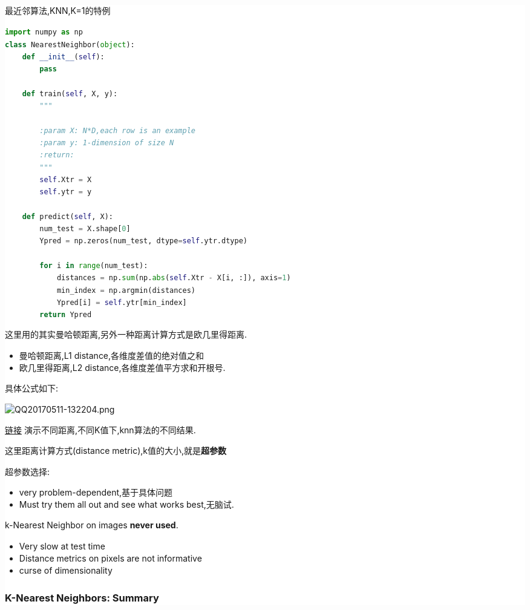 最近邻算法,KNN,K=1的特例

```python
import numpy as np
class NearestNeighbor(object):
    def __init__(self):
        pass

    def train(self, X, y):
        """

        :param X: N*D,each row is an example
        :param y: 1-dimension of size N
        :return:
        """
        self.Xtr = X
        self.ytr = y

    def predict(self, X):
        num_test = X.shape[0]
        Ypred = np.zeros(num_test, dtype=self.ytr.dtype)

        for i in range(num_test):
            distances = np.sum(np.abs(self.Xtr - X[i, :]), axis=1)
            min_index = np.argmin(distances)
            Ypred[i] = self.ytr[min_index]
        return Ypred

```

这里用的其实曼哈顿距离,另外一种距离计算方式是欧几里得距离.

- 曼哈顿距离,L1 distance,各维度差值的绝对值之和
- 欧几里得距离,L2 distance,各维度差值平方求和开根号.

具体公式如下:

![QQ20170511-132204.png](https://ooo.0o0.ooo/2017/05/11/5913f51b8d05a.png)

[链接]( http://vision.stanford.edu/teaching/cs231n-demos/knn/) 演示不同距离,不同K值下,knn算法的不同结果.

这里距离计算方式(distance metric),k值的大小,就是**超参数**

超参数选择:

- very problem-dependent,基于具体问题
- Must try them all out and see what works best,无脑试.


k-Nearest Neighbor on images **never used**.

- Very slow at test time
- Distance metrics on pixels are not informative
- curse of dimensionality

### K-Nearest Neighbors: Summary
